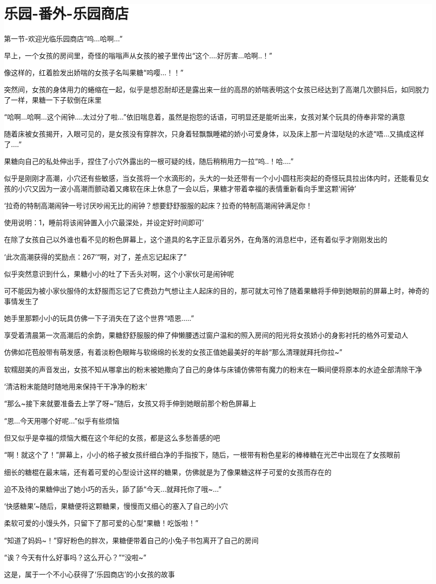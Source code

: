 # 乐园-番外-乐园商店

第一节-欢迎光临乐园商店“呜…哈啊…”

早上，一个女孩的房间里，奇怪的嗡嗡声从女孩的被子里传出“这个….好厉害…哈啊..！”

像这样的，红着脸发出娇喘的女孩子名叫果糖“呜嘤…！！”

突然间，女孩的身体用力的蜷缩在一起，似乎是想忍耐却还是露出来一丝的高昂的娇喘表明这个女孩已经达到了高潮几次颤抖后，如同脱力了一样，果糖一下子软倒在床里

“哈啊…哈啊…这个闹钟….太过分了啦…”依旧喘息着，虽然是抱怨的话语，可明显还是能听出来，女孩对某个玩具的侍奉非常的满意

随着床被女孩揭开，入眼可见的，是女孩没有穿胖次，只身着轻飘飘睡裙的娇小可爱身体，以及床上那一片湿哒哒的水迹“唔…又搞成这样了….”

果糖向自己的私处伸出手，捏住了小穴外露出的一根可疑的线，随后稍稍用力一拉“呜..！哈….”

似乎是刚刚才高潮，小穴还有些敏感，当女孩将一个水滴形的，头大的一处还带有一个小小圆柱形突起的奇怪玩具拉出体内时，还能看见女孩的小穴又因为一波小高潮而颤动着又瘫软在床上休息了一会以后，果糖才带着幸福的表情重新看向手里这颗‘闹钟’

‘拉奇的特制高潮闹钟一号讨厌吵闹无比的闹钟？想要舒舒服服的起床？拉奇的特制高潮闹钟满足你！

使用说明：1，睡前将该闹钟置入小穴最深处，并设定好时间即可’

在除了女孩自己以外谁也看不见的粉色屏幕上，这个道具的名字正显示着另外，在角落的消息栏中，还有着似乎才刚刚发出的

‘此次高潮获得的奖励点：267’“啊，对了，差点忘记起床了”

似乎突然意识到什么，果糖小小的吐了下舌头对啊，这个小家伙可是闹钟呢

可不能因为被小家伙服侍的太舒服而忘记了它费劲力气想让主人起床的目的，那可就太可怜了随着果糖将手伸到她眼前的屏幕上时，神奇的事情发生了

她手里那颗小小的玩具仿佛一下子消失在了这个世界“唔恩…..”

享受着清晨第一次高潮后的余韵，果糖舒舒服服的伸了伸懒腰透过窗户温和的照入房间的阳光将女孩娇小的身影衬托的格外可爱动人

仿佛如花苞般带有萌发感，有着淡粉色眼眸与软绵绵的长发的女孩正值她最美好的年龄“那么清理就拜托你拉~”

软糯甜美的声音发出，女孩不知从哪拿出的粉末被她撒向了自己的身体与床铺仿佛带有魔力的粉末在一瞬间便将原本的水迹全部清除干净

‘清洁粉末能随时随地用来保持干干净净的粉末’

“那么~接下来就要准备去上学了呀~”随后，女孩又将手伸到她眼前那个粉色屏幕上

“恩…今天用哪个好呢…”似乎有些烦恼

但又似乎是幸福的烦恼大概在这个年纪的女孩，都是这么多愁善感的吧

“啊！就这个了！”屏幕上，小小的格子被女孩纤细白净的手指按下，随后，一根带有粉色星彩的棒棒糖在光芒中出现在了女孩眼前

细长的糖棍在最末端，还有着可爱的心型设计这样的糖果，仿佛就是为了像果糖这样子可爱的女孩而存在的

迫不及待的果糖伸出了她小巧的舌头，舔了舔“今天…就拜托你了哦~…”

‘快感糖果’~随后，果糖便将这颗糖果，慢慢而又细心的塞入了自己的小穴

柔软可爱的小馒头外，只留下了那可爱的心型“果糖！吃饭啦！”

“知道了妈妈~！”穿好粉色的胖次，果糖便带着自己的小兔子书包离开了自己的房间

“诶？今天有什么好事吗？这么开心？”“没啦~”

这是，属于一个不小心获得了‘乐园商店’的小女孩的故事 
